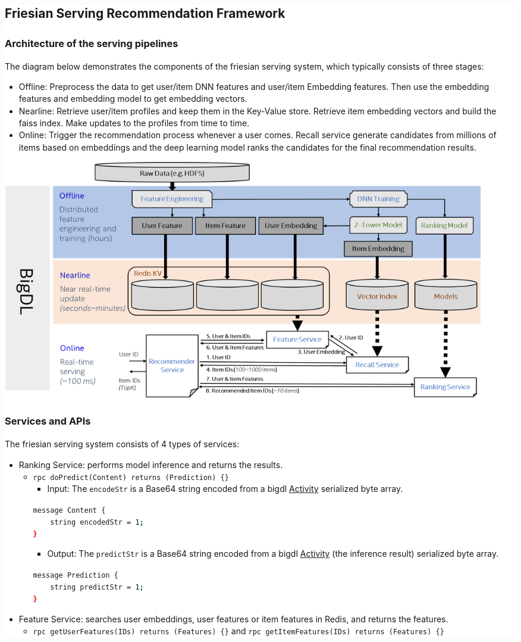 ## Friesian Serving Recommendation Framework

### Architecture of the serving pipelines

The diagram below demonstrates the components of the friesian serving system, which typically consists of three stages:

- Offline: Preprocess the data to get user/item DNN features and user/item Embedding features. Then use the embedding features and embedding model to get embedding vectors.
- Nearline: Retrieve user/item profiles and keep them in the Key-Value store. Retrieve item embedding vectors and build the faiss index. Make updates to the profiles from time to time.
- Online: Trigger the recommendation process whenever a user comes. Recall service generate candidates from millions of items based on embeddings and the deep learning model ranks the candidates for the final recommendation results.

<img src="./src/main/resources/images/architecture.png" width="800" />

### Services and APIs
The friesian serving system consists of 4 types of services:
- Ranking Service: performs model inference and returns the results.
  - `rpc doPredict(Content) returns (Prediction) {}`
    - Input: The `encodeStr` is a Base64 string encoded from a bigdl [Activity](https://github.com/intel-analytics/BigDL/blob/branch-2.0/scala/dllib/src/main/scala/com/intel/analytics/bigdl/dllib/nn/abstractnn/Activity.scala) serialized byte array.
    ```bash
    message Content {
        string encodedStr = 1;
    }
    ```
    - Output: The `predictStr` is a Base64 string encoded from a bigdl [Activity](https://github.com/intel-analytics/BigDL/blob/branch-2.0/scala/dllib/src/main/scala/com/intel/analytics/bigdl/dllib/nn/abstractnn/Activity.scala) (the inference result) serialized byte array.
    ```bash
    message Prediction {
        string predictStr = 1;
    }
    ```
- Feature Service: searches user embeddings, user features or item features in Redis, and returns the features.
  - `rpc getUserFeatures(IDs) returns (Features) {}` and `rpc getItemFeatures(IDs) returns (Features) {}`